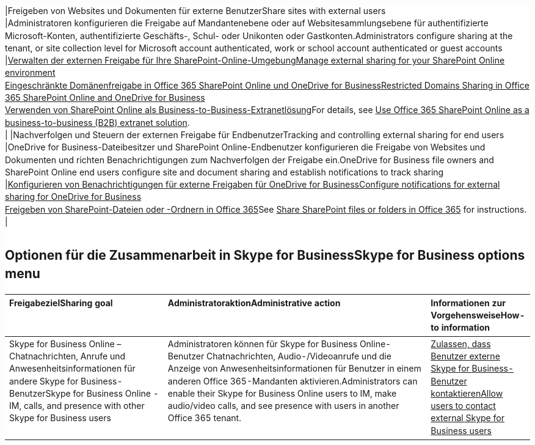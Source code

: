 |<span data-ttu-id="91c00-142">Freigeben von Websites und Dokumenten für externe Benutzer</span><span class="sxs-lookup"><span data-stu-id="91c00-142">Share sites with external users</span></span>  <br/> |<span data-ttu-id="91c00-143">Administratoren konfigurieren die Freigabe auf Mandantenebene oder auf Websitesammlungsebene für authentifizierte Microsoft-Konten, authentifizierte Geschäfts-, Schul- oder Unikonten oder Gastkonten.</span><span class="sxs-lookup"><span data-stu-id="91c00-143">Administrators configure sharing at the tenant, or site collection level for Microsoft account authenticated, work or school account authenticated or guest accounts</span></span>  <br/> |[<span data-ttu-id="91c00-144">Verwalten der externen Freigabe für Ihre SharePoint-Online-Umgebung</span><span class="sxs-lookup"><span data-stu-id="91c00-144">Manage external sharing for your SharePoint Online environment</span></span>](https://support.office.com/de-DE/article/Manage-external-sharing-for-your-SharePoint-Online-environment-C8A462EB-0723-4B0B-8D0A-70FEAFE4BE85?ui=en-US&amp;rs=en-US&amp;ad=US) <br/> [<span data-ttu-id="91c00-145">Eingeschränkte Domänenfreigabe in Office 365 SharePoint Online und OneDrive for Business</span><span class="sxs-lookup"><span data-stu-id="91c00-145">Restricted Domains Sharing in Office 365 SharePoint Online and OneDrive for Business</span></span>](https://support.office.com/de-DE/article/Restricted-Domains-Sharing-in-Office-365-SharePoint-Online-and-OneDrive-for-Business-5d7589cd-0997-4a00-a2ba-2320ec49c4e9) <br/> <span data-ttu-id="91c00-146">[Verwenden von SharePoint Online als Business-to-Business-Extranetlösung](https://support.office.com/article/7b087413-165a-4e94-8871-4393e0b9c037)</span><span class="sxs-lookup"><span data-stu-id="91c00-146">For details, see [Use Office 365 SharePoint Online as a business-to-business (B2B) extranet solution](https://support.office.com/article/7b087413-165a-4e94-8871-4393e0b9c037).</span></span> <br/> |
|<span data-ttu-id="91c00-147">Nachverfolgen und Steuern der externen Freigabe für Endbenutzer</span><span class="sxs-lookup"><span data-stu-id="91c00-147">Tracking and controlling external sharing for end users</span></span>  <br/> |<span data-ttu-id="91c00-148">OneDrive for Business-Dateibesitzer und SharePoint Online-Endbenutzer konfigurieren die Freigabe von Websites und Dokumenten und richten Benachrichtigungen zum Nachverfolgen der Freigabe ein.</span><span class="sxs-lookup"><span data-stu-id="91c00-148">OneDrive for Business file owners and SharePoint Online end users configure site and document sharing and establish notifications to track sharing</span></span>  <br/> |[<span data-ttu-id="91c00-149">Konfigurieren von Benachrichtigungen für externe Freigaben für OneDrive for Business</span><span class="sxs-lookup"><span data-stu-id="91c00-149">Configure notifications for external sharing for OneDrive for Business</span></span>](https://support.office.com/de-DE/article/Configure-notifications-for-external-sharing-for-OneDrive-for-Business-b640c693-f170-4227-b8c1-b0a7e0fa876b) <br/> <span data-ttu-id="91c00-150">[Freigeben von SharePoint-Dateien oder -Ordnern in Office 365](https://support.office.com/article/1fe37332-0f9a-4719-970e-d2578da4941c)</span><span class="sxs-lookup"><span data-stu-id="91c00-150">See [Share SharePoint files or folders in Office 365](https://support.office.com/article/1fe37332-0f9a-4719-970e-d2578da4941c) for instructions.</span></span> <br/> |
   
## <a name="skype-for-business-collaboration-options"></a><span data-ttu-id="91c00-151">Optionen für die Zusammenarbeit in Skype for Business</span><span class="sxs-lookup"><span data-stu-id="91c00-151">Skype for Business options menu</span></span>

|<span data-ttu-id="91c00-152">**Freigabeziel**</span><span class="sxs-lookup"><span data-stu-id="91c00-152">**Sharing goal**</span></span>|<span data-ttu-id="91c00-153">**Administratoraktion**</span><span class="sxs-lookup"><span data-stu-id="91c00-153">**Administrative action**</span></span>|<span data-ttu-id="91c00-154">**Informationen zur Vorgehensweise**</span><span class="sxs-lookup"><span data-stu-id="91c00-154">**How-to information**</span></span>|
|:-----|:-----|:-----|
|<span data-ttu-id="91c00-155">Skype for Business Online – Chatnachrichten, Anrufe und Anwesenheitsinformationen für andere Skype for Business-Benutzer</span><span class="sxs-lookup"><span data-stu-id="91c00-155">Skype for Business Online - IM, calls, and presence with other Skype for Business users</span></span>  <br/> |<span data-ttu-id="91c00-156">Administratoren können für Skype for Business Online-Benutzer Chatnachrichten, Audio-/Videoanrufe und die Anzeige von Anwesenheitsinformationen für Benutzer in einem anderen Office 365-Mandanten aktivieren.</span><span class="sxs-lookup"><span data-stu-id="91c00-156">Administrators can enable their Skype for Business Online users to IM, make audio/video calls, and see presence with users in another Office 365 tenant.</span></span>  <br/> |[<span data-ttu-id="91c00-157">Zulassen, dass Benutzer externe Skype for Business-Benutzer kontaktieren</span><span class="sxs-lookup"><span data-stu-id="91c00-157">Allow users to contact external Skype for Business users</span></span>](https://support.office.com/article/b414873a-0059-4cd5-aea1-e5d0857dbc94) <br/> |
